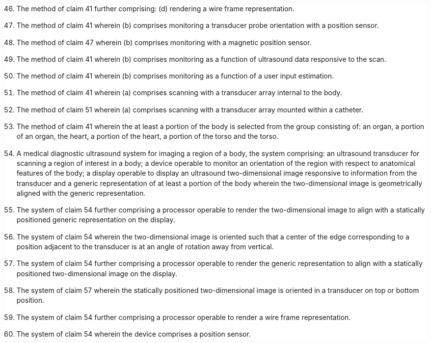   
46. The method of claim 41 further comprising:
(d) rendering a wire frame representation. 

  
47. The method of claim 41 wherein (b) comprises monitoring a transducer probe orientation with a position sensor.

  
48. The method of claim 47 wherein (b) comprises monitoring with a magnetic position sensor.

  
49. The method of claim 41 wherein (b) comprises monitoring as a function of ultrasound data responsive to the scan.

  
50. The method of claim 41 wherein (b) comprises monitoring as a function of a user input estimation.

  
51. The method of claim 41 wherein (a) comprises scanning with a transducer array internal to the body.

  
52. The method of claim 51 wherein (a) comprises scanning with a transducer array mounted within a catheter.

  
53. The method of claim 41 wherein the at least a portion of the body is selected from the group consisting of: an organ, a portion of an organ, the heart, a portion of the heart, a portion of the torso and the torso.

  
54. A medical diagnostic ultrasound system for imaging a region of a body, the system comprising:
an ultrasound transducer for scanning a region of interest in a body; 
a device operable to monitor an orientation of the region with respect to anatomical features of the body; 
a display operable to display an ultrasound two-dimensional image responsive to information from the transducer and a generic representation of at least a portion of the body wherein the two-dimensional image is geometrically aligned with the generic representation. 

  
55. The system of claim 54 further comprising a processor operable to render the two-dimensional image to align with a statically positioned generic representation on the display.

  
56. The system of claim 54 wherein the two-dimensional image is oriented such that a center of the edge corresponding to a position adjacent to the transducer is at an angle of rotation away from vertical.

  
57. The system of claim 54 further comprising a processor operable to render the generic representation to align with a statically positioned two-dimensional image on the display.

  
58. The system of claim 57 wherein the statically positioned two-dimensional image is oriented in a transducer on top or bottom position.

  
59. The system of claim 54 further comprising a processor operable to render a wire frame representation.

  
60. The system of claim 54 wherein the device comprises a position sensor.
